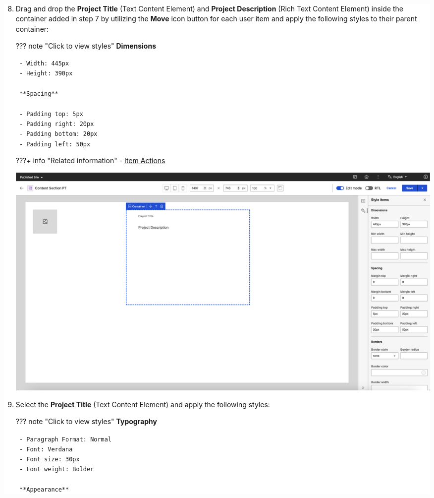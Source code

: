 8. Drag and drop the **Project Title** (Text Content Element) and **Project Description** (Rich Text Content Element) inside the container added in step 7 by utilizing the **Move** icon button for each user item and apply the following styles to their parent container:

    ??? note "Click to view styles"
        **Dimensions**

        - Width: 445px
        - Height: 390px

        **Spacing**

        - Padding top: 5px
        - Padding right: 20px
        - Padding bottom: 20px
        - Padding left: 50px

    ???+ info "Related information"
        - [Item Actions](../usage/user_items.md#item-actions)

    ![](../../../../assets/HCL_Presentation_Designer_Edit_PT_Move_Items_and_Apply_Container_Style.png)

9. Select the **Project Title** (Text Content Element) and apply the following styles:

    ??? note "Click to view styles"
        **Typography**

        - Paragraph Format: Normal
        - Font: Verdana
        - Font size: 30px
        - Font weight: Bolder

        **Appearance**
